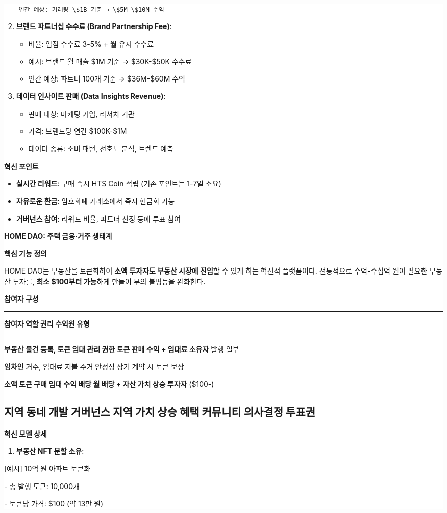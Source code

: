     -   연간 예상: 거래량 \$1B 기준 → \$5M-\$10M 수익

2.  **브랜드 파트너십 수수료 (Brand Partnership Fee)**:

    -   비율: 입점 수수료 3-5% + 월 유지 수수료

    -   예시: 브랜드 월 매출 \$1M 기준 → \$30K-\$50K 수수료

    -   연간 예상: 파트너 100개 기준 → \$36M-\$60M 수익

3.  **데이터 인사이트 판매 (Data Insights Revenue)**:

    -   판매 대상: 마케팅 기업, 리서치 기관

    -   가격: 브랜드당 연간 \$100K-\$1M

    -   데이터 종류: 소비 패턴, 선호도 분석, 트렌드 예측

**혁신 포인트**

-   **실시간 리워드**: 구매 즉시 HTS Coin 적립 (기존 포인트는 1-7일
    소요)

-   **자유로운 환금**: 암호화폐 거래소에서 즉시 현금화 가능

-   **거버넌스 참여**: 리워드 비율, 파트너 선정 등에 투표 참여

**HOME DAO: 주택 금융·거주 생태계**

**핵심 기능 정의**

HOME DAO는 부동산을 토큰화하여 **소액 투자자도 부동산 시장에 진입**할 수
있게 하는 혁신적 플랫폼이다. 전통적으로 수억-수십억 원이 필요한 부동산
투자를, **최소 \$100부터 가능**하게 만들어 부의 불평등을 완화한다.

**참여자 구성**

  ------------------------------------------------------------------------
  **참여자     **역할**          **권리**       **수익원**
  유형**                                        
  ------------ ----------------- -------------- --------------------------
  **부동산     물건 등록, 토큰   임대 관리 권한 토큰 판매 수익 + 임대료
  소유자**     발행                             일부

  **임차인**   거주, 임대료 지불 주거 안정성    장기 계약 시 토큰 보상

  **소액       토큰 구매         임대 수익 배당 월 배당 + 자산 가치 상승
  투자자**     (\$100-)                         

  **지역       동네 개발         거버넌스       지역 가치 상승 혜택
  커뮤니티**   의사결정          투표권         
  ------------------------------------------------------------------------

**혁신 모델 상세**

1.  **부동산 NFT 분할 소유**:

\[예시\] 10억 원 아파트 토큰화

\- 총 발행 토큰: 10,000개

\- 토큰당 가격: \$100 (약 13만 원)
